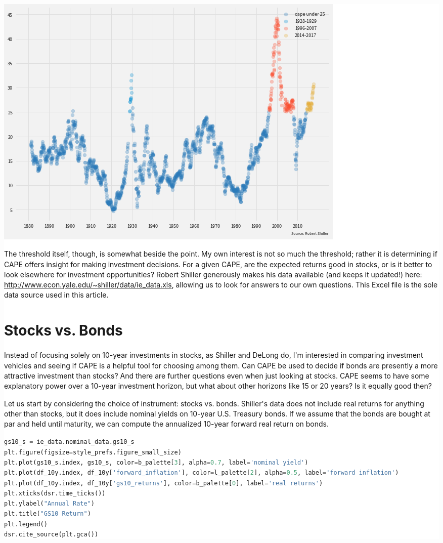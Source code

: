 
![png](output_10_0.png)


The threshold itself, though, is somewhat beside the point. My own interest is not so much the threshold; rather it is determining if CAPE offers insight for making investment decisions. For a given CAPE, are the expected returns good in stocks, or is it better to look elsewhere for investment opportunities? Robert Shiller generously makes his data available (and keeps it updated!) here: http://www.econ.yale.edu/~shiller/data/ie_data.xls, allowing us to look for answers to our own questions. This Excel file is the sole data source used in this article.

# Stocks vs. Bonds

Instead of focusing solely on 10-year investments in stocks, as Shiller and DeLong do, I'm interested in comparing investment vehicles and seeing if CAPE is a helpful tool for choosing among them. Can CAPE be used to decide if bonds are presently a more attractive investment than stocks? And there are further questions even when just looking at stocks. CAPE seems to have some explanatory power over a 10-year investment horizon, but what about other horizons like 15 or 20 years? Is it equally good then? 

Let us start by considering the choice of instrument: stocks vs. bonds. Shiller's data does not include real returns for anything other than stocks, but it does include nominal yields on 10-year U.S. Treasury bonds. If we assume that the bonds are bought at par and held until maturity, we can compute the annualized 10-year forward real return on bonds.


```python
gs10_s = ie_data.nominal_data.gs10_s
plt.figure(figsize=style_prefs.figure_small_size)
plt.plot(gs10_s.index, gs10_s, color=b_palette[3], alpha=0.7, label='nominal yield')
plt.plot(df_10y.index, df_10y['forward_inflation'], color=l_palette[2], alpha=0.5, label='forward inflation')
plt.plot(df_10y.index, df_10y['gs10_returns'], color=b_palette[0], label='real returns')
plt.xticks(dsr.time_ticks())
plt.ylabel("Annual Rate")
plt.title("GS10 Return")
plt.legend()
dsr.cite_source(plt.gca())
```
